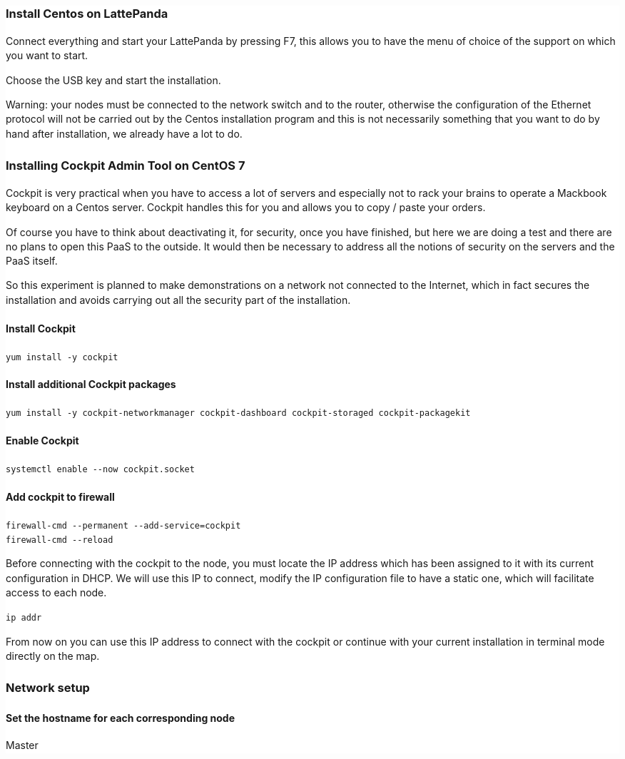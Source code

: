 ### Install Centos on LattePanda
Connect everything and start your LattePanda by pressing F7, this allows you to have the menu of choice of the support on which you want to start.

Choose the USB key and start the installation.

Warning: your nodes must be connected to the network switch and to the router, otherwise the configuration of the Ethernet protocol will not be carried out by the Centos installation program and this is not necessarily something that you want to do by hand after installation, we already have a lot to do.

### Installing Cockpit Admin Tool on CentOS 7
Cockpit is very practical when you have to access a lot of servers and especially not to rack your brains to operate a Mackbook keyboard on a Centos server. Cockpit handles this for you and allows you to copy / paste your orders.

Of course you have to think about deactivating it, for security, once you have finished, but here we are doing a test and there are no plans to open this PaaS to the outside. It would then be necessary to address all the notions of security on the servers and the PaaS itself.

So this experiment is planned to make demonstrations on a network not connected to the Internet, which in fact secures the installation and avoids carrying out all the security part of the installation.

#### Install Cockpit
```
yum install -y cockpit
```
#### Install additional Cockpit packages
```
yum install -y cockpit-networkmanager cockpit-dashboard cockpit-storaged cockpit-packagekit
```
#### Enable Cockpit
```
systemctl enable --now cockpit.socket
```
#### Add cockpit to firewall
```
firewall-cmd --permanent --add-service=cockpit
firewall-cmd --reload
```

Before connecting with the cockpit to the node, you must locate the IP address which has been assigned to it with its current configuration in DHCP. We will use this IP to connect, modify the IP configuration file to have a static one, which will facilitate access to each node.

```
ip addr
```

From now on you can use this IP address to connect with the cockpit or continue with your current installation in terminal mode directly on the map.

### Network setup
#### Set the hostname for each corresponding node
Master
